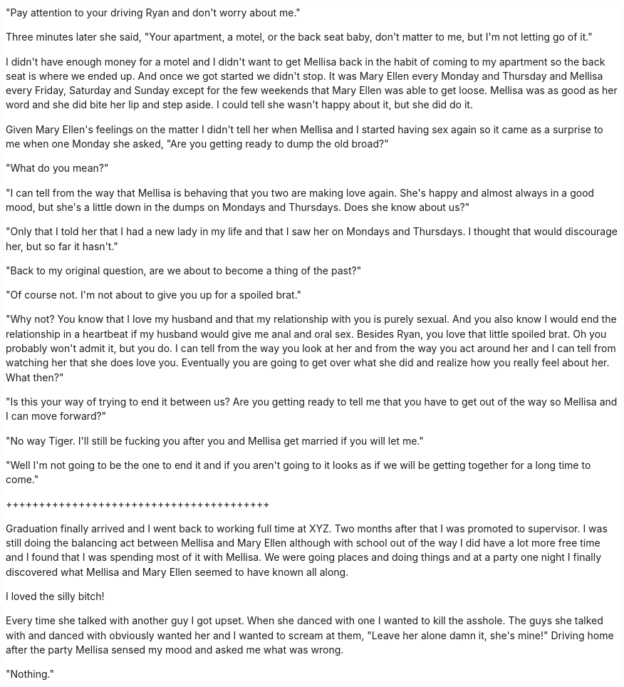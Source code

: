  "Pay attention to your driving Ryan and don't worry about me." 

 Three minutes later she said, "Your apartment, a motel, or the back seat baby, don't matter to me, but I'm not letting go of it." 

 I didn't have enough money for a motel and I didn't want to get Mellisa back in the habit of coming to my apartment so the back seat is where we ended up. And once we got started we didn't stop. It was Mary Ellen every Monday and Thursday and Mellisa every Friday, Saturday and Sunday except for the few weekends that Mary Ellen was able to get loose. Mellisa was as good as her word and she did bite her lip and step aside. I could tell she wasn't happy about it, but she did do it. 

 Given Mary Ellen's feelings on the matter I didn't tell her when Mellisa and I started having sex again so it came as a surprise to me when one Monday she asked, "Are you getting ready to dump the old broad?" 

 "What do you mean?" 

 "I can tell from the way that Mellisa is behaving that you two are making love again. She's happy and almost always in a good mood, but she's a little down in the dumps on Mondays and Thursdays. Does she know about us?" 

 "Only that I told her that I had a new lady in my life and that I saw her on Mondays and Thursdays. I thought that would discourage her, but so far it hasn't." 

 "Back to my original question, are we about to become a thing of the past?" 

 "Of course not. I'm not about to give you up for a spoiled brat." 

 "Why not? You know that I love my husband and that my relationship with you is purely sexual. And you also know I would end the relationship in a heartbeat if my husband would give me anal and oral sex. Besides Ryan, you love that little spoiled brat. Oh you probably won't admit it, but you do. I can tell from the way you look at her and from the way you act around her and I can tell from watching her that she does love you. Eventually you are going to get over what she did and realize how you really feel about her. What then?" 

 "Is this your way of trying to end it between us? Are you getting ready to tell me that you have to get out of the way so Mellisa and I can move forward?" 

 "No way Tiger. I'll still be fucking you after you and Mellisa get married if you will let me." 

 "Well I'm not going to be the one to end it and if you aren't going to it looks as if we will be getting together for a long time to come." 

 ++++++++++++++++++++++++++++++++++++++++ 

 Graduation finally arrived and I went back to working full time at XYZ. Two months after that I was promoted to supervisor. I was still doing the balancing act between Mellisa and Mary Ellen although with school out of the way I did have a lot more free time and I found that I was spending most of it with Mellisa. We were going places and doing things and at a party one night I finally discovered what Mellisa and Mary Ellen seemed to have known all along. 

 I loved the silly bitch! 

 Every time she talked with another guy I got upset. When she danced with one I wanted to kill the asshole. The guys she talked with and danced with obviously wanted her and I wanted to scream at them, "Leave her alone damn it, she's mine!" Driving home after the party Mellisa sensed my mood and asked me what was wrong. 

 "Nothing." 
